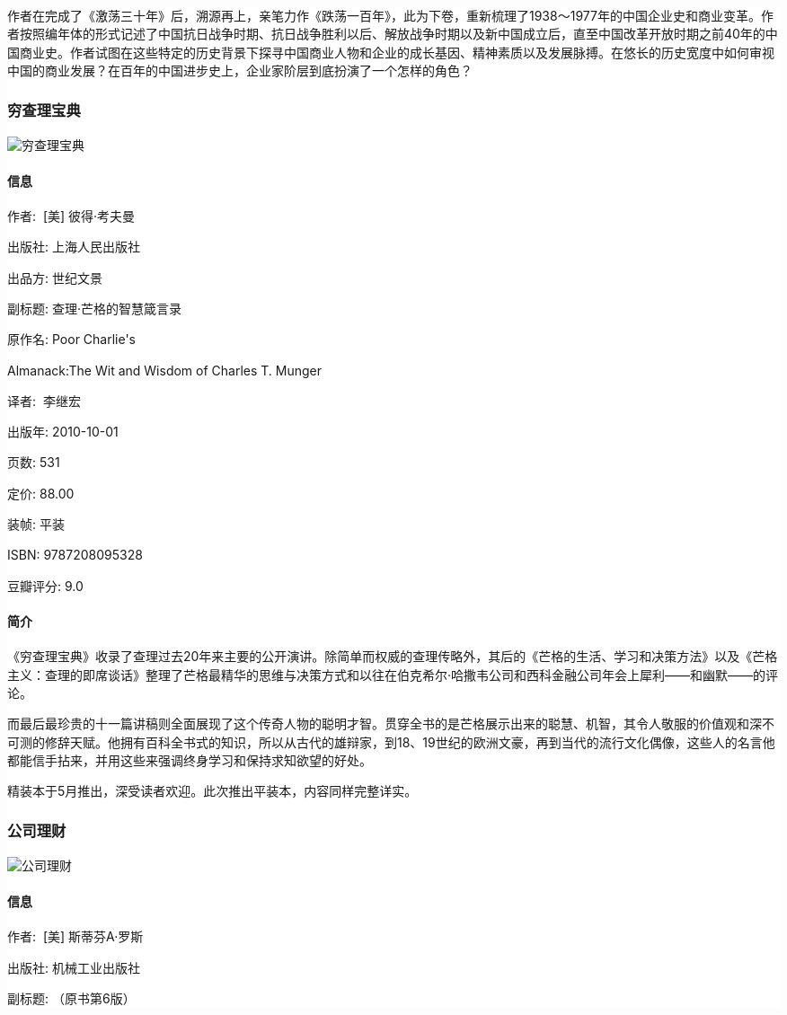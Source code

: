 作者在完成了《激荡三十年》后，溯源再上，亲笔力作《跌荡一百年》，此为下卷，重新梳理了1938～1977年的中国企业史和商业变革。作者按照编年体的形式记述了中国抗日战争时期、抗日战争胜利以后、解放战争时期以及新中国成立后，直至中国改革开放时期之前40年的中国商业史。作者试图在这些特定的历史背景下探寻中国商业人物和企业的成长基因、精神素质以及发展脉搏。在悠长的历史宽度中如何审视中国的商业发展？在百年的中国进步史上，企业家阶层到底扮演了一个怎样的角色？



### 穷查理宝典

![穷查理宝典](https://img1.doubanio.com/view/subject/l/public/s4532008.jpg)

#### 信息

作者:  [美] 彼得·考夫曼 

出版社: 上海人民出版社 

出品方: 世纪文景 

副标题: 查理·芒格的智慧箴言录 

原作名: Poor Charlie's 

Almanack:The Wit and Wisdom of Charles T. Munger 

译者:  李继宏 

出版年: 2010-10-01 

页数: 531 

定价: 88.00 

装帧: 平装 

ISBN: 9787208095328

豆瓣评分: 9.0

#### 简介

《穷查理宝典》收录了查理过去20年来主要的公开演讲。除简单而权威的查理传略外，其后的《芒格的生活、学习和决策方法》以及《芒格主义：查理的即席谈话》整理了芒格最精华的思维与决策方式和以往在伯克希尔·哈撒韦公司和西科金融公司年会上犀利——和幽默——的评论。

而最后最珍贵的十一篇讲稿则全面展现了这个传奇人物的聪明才智。贯穿全书的是芒格展示出来的聪慧、机智，其令人敬服的价值观和深不可测的修辞天赋。他拥有百科全书式的知识，所以从古代的雄辩家，到18、19世纪的欧洲文豪，再到当代的流行文化偶像，这些人的名言他都能信手拈来，并用这些来强调终身学习和保持求知欲望的好处。

精装本于5月推出，深受读者欢迎。此次推出平装本，内容同样完整详实。



### 公司理财

![公司理财](https://img3.doubanio.com/view/subject/l/public/s1100663.jpg)

#### 信息

作者:  [美] 斯蒂芬A·罗斯 

出版社: 机械工业出版社 

副标题: （原书第6版） 

